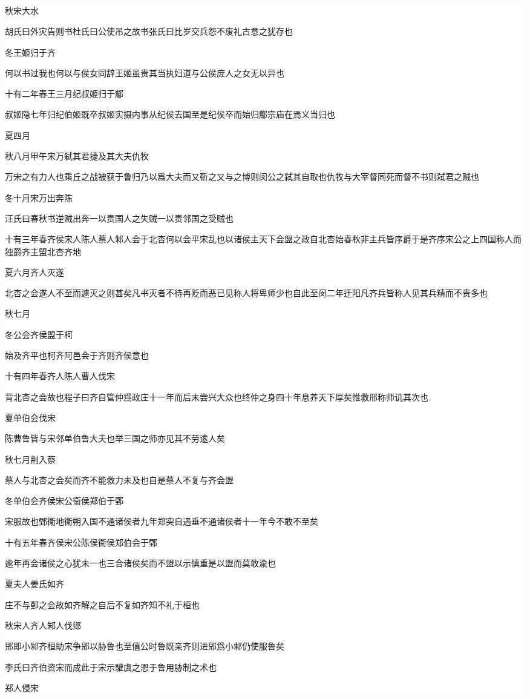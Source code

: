 秋宋大水  

胡氏曰外灾告则书杜氏曰公使吊之故书张氏曰比岁交兵怨不废礼古意之犹存也  

冬王姬归于齐  

何以书过我也何以与侯女同辞王姬虽贵其当执妇道与公侯庻人之女无以异也  

十有二年春王三月纪叔姬归于酅  

叔姬隐七年归纪伯姬既卒叔姬实摄内事从纪侯去国至是纪侯卒而始归酅宗庙在焉义当归也  

夏四月  

秋八月甲午宋万弑其君捷及其大夫仇牧  

万宋之有力人也乘丘之战被获于鲁归乃以爲大夫而又靳之又与之博则闵公之弑其自取也仇牧与大宰督同死而督不书则弑君之贼也  

冬十月宋万出奔陈  

汪氏曰春秋书逆贼出奔一以责国人之失贼一以责邻国之受贼也  

十有三年春齐侯宋人陈人蔡人邾人会于北杏何以会平宋乱也以诸侯主天下会盟之政自北杏始春秋非主兵皆序爵于是齐序宋公之上四国称人而独爵齐主盟北杏齐地  

夏六月齐人灭遂  

北杏之会遂人不至而遽灭之则甚矣凡书灭者不待再贬而恶已见称人将卑师少也自此至闵二年迁阳凡齐兵皆称人见其兵精而不贵多也  

秋七月  

冬公会齐侯盟于柯  

始及齐平也柯齐阿邑会于齐则齐侯意也  

十有四年春齐人陈人曹人伐宋  

背北杏之会故也程子曰齐自管仲爲政庄十一年而后未尝兴大众也终仲之身四十年息养天下厚矣惟救邢称师讥其次也  

夏单伯会伐宋  

陈曹鲁皆与宋邻单伯鲁大夫也举三国之师亦见其不劳逺人矣  

秋七月荆入蔡  

蔡人与北杏之会矣而齐不能救力未及也自是蔡人不复与齐会盟  

冬单伯会齐侯宋公衞侯郑伯于鄄  

宋服故也鄄衞地衞朔入国不通诸侯者九年郑突自遇垂不通诸侯者十一年今不敢不至矣  

十有五年春齐侯宋公陈侯衞侯郑伯会于鄄  

逾年再会诸侯之心犹未一也三合诸侯矣而不盟以示慎重是以盟而莫敢渝也  

夏夫人姜氏如齐  

庄不与鄄之会故如齐解之自后不复如齐知不礼于桓也  

秋宋人齐人邾人伐郳  

郳即小邾齐桓助宋争郳以胁鲁也至僖公时鲁既亲齐则进郳爲小邾仍使服鲁矣  

李氏曰齐伯资宋而成此于宋示驩虞之恩于鲁用胁制之术也  

郑人侵宋  
